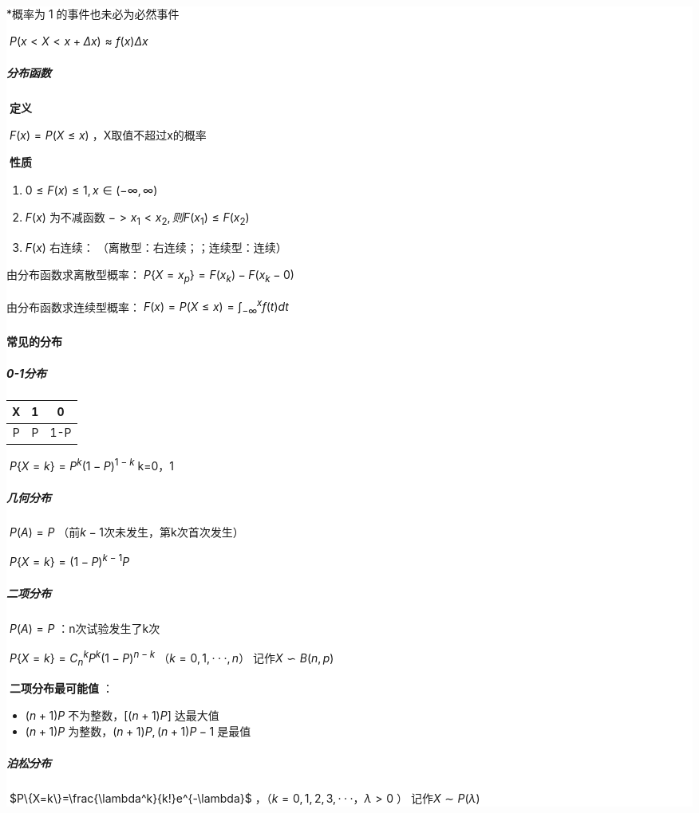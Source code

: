 *概率为 1 的事件也未必为必然事件

​	$P(x<X<x+\Delta x ) \approx f(x)\Delta x$



##### 分布函数

​	**定义**

​	$F(x)=P(X\leqslant x)$ ，X取值不超过x的概率

​	**性质**

1. $0\leqslant F(x)\leqslant 1,x\in (-\infty,\infty)$

2. $F(x)$ 为不减函数 $-> x_1<x_2,则 F(x_1)\leqslant F(x_2)$

3.  $F(x)$ 右连续： （离散型：右连续；；连续型：连续）

   

   由分布函数求离散型概率：	$P\{X=x_p\}=F(x_k)-F(x_k-0)$

   由分布函数求连续型概率：   $F(x)=P(X\leqslant x)=\int_{-\infty}^xf(t)dt$



####  常见的分布

##### 	0-1分布

|  X   |  1   |  0   |
| :--: | :--: | :--: |
|  P   |  P   | 1-P  |

​			$P\{X=k\}=P^k(1-P)^{1-k}$	 k=0，1



##### 	几何分布

​	$P(A)=P$   （前$k-1$次未发生，第k次首次发生）

​	$P\{X=k\}=(1-P)^{k-1}P$



##### 	二项分布

​	$P(A)=P$ ：n次试验发生了k次

​	$P\{X=k\}=C_n^kP^k(1-P)^{n-k}$ （$k=0,1,···,n$）  记作$X\backsim B(n,p)$

​		**二项分布最可能值** ：

+ $(n+1)P$ 不为整数，$[(n+1)P]$ 达最大值
+ $(n+1)P$ 为整数，$(n+1)P,(n+1)P-1$ 是最值



##### 泊松分布

​	$P\{X=k\}=\frac{\lambda^k}{k!}e^{-\lambda}$ ，（$k=0,1,2,3,···，\lambda>0$ ）  记作$X\sim P(\lambda)$
